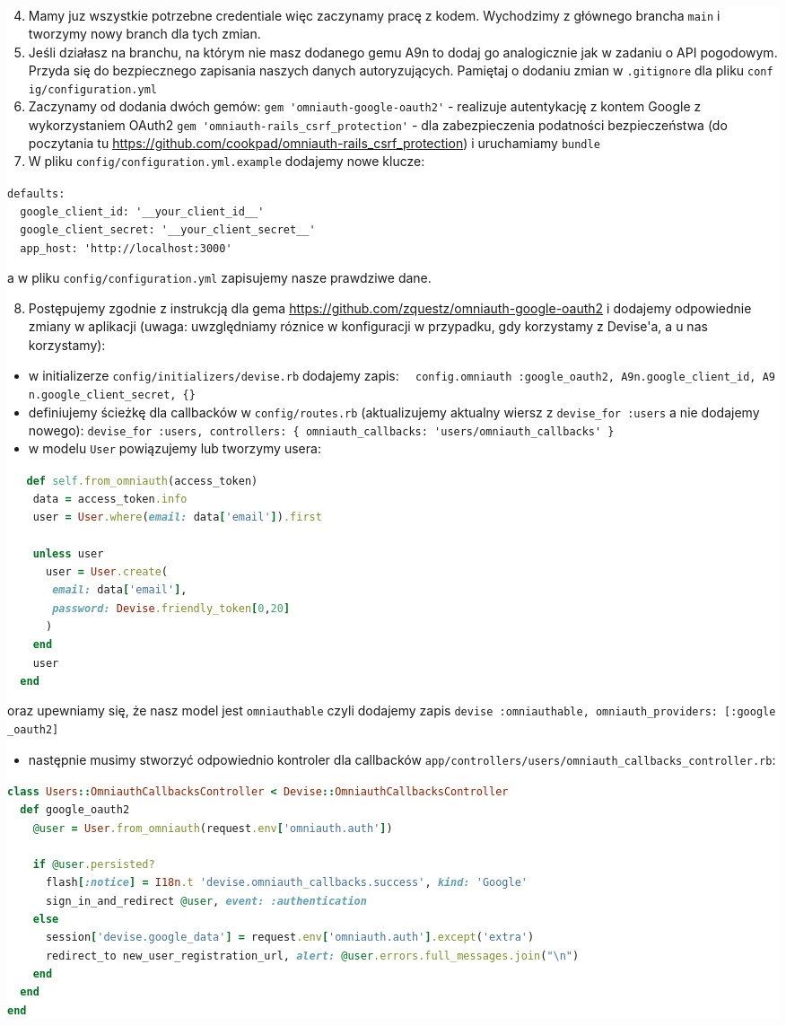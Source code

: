 4. Mamy juz wszystkie potrzebne credentiale więc zaczynamy pracę z kodem. Wychodzimy z głównego brancha `main` i tworzymy nowy branch dla tych zmian.
5. Jeśli działasz na branchu, na którym nie masz dodanego gemu A9n to dodaj go analogicznie jak w zadaniu o API pogodowym. Przyda się do bezpiecznego zapisania naszych danych autoryzujących. Pamiętaj o dodaniu zmian w `.gitignore` dla pliku `config/configuration.yml`
6. Zaczynamy od dodania dwóch gemów:
`gem 'omniauth-google-oauth2'` - realizuje autentykację z kontem Google z wykorzystaniem OAuth2
`gem 'omniauth-rails_csrf_protection'` - dla zabezpieczenia podatności bezpieczeństwa (do poczytania tu https://github.com/cookpad/omniauth-rails_csrf_protection)
i uruchamiamy `bundle`
7. W pliku `config/configuration.yml.example` dodajemy nowe klucze:

```
defaults:
  google_client_id: '__your_client_id__'
  google_client_secret: '__your_client_secret__'
  app_host: 'http://localhost:3000'
```
a w pliku `config/configuration.yml` zapisujemy nasze prawdziwe dane.

8. Postępujemy zgodnie z instrukcją dla gema https://github.com/zquestz/omniauth-google-oauth2 i dodajemy odpowiednie zmiany w aplikacji (uwaga: uwzględniamy róznice w konfiguracji w przypadku, gdy korzystamy z Devise'a, a u nas korzystamy):
 - w initializerze `config/initializers/devise.rb` dodajemy zapis: `  config.omniauth :google_oauth2, A9n.google_client_id, A9n.google_client_secret, {}`
 - definiujemy ścieżkę dla callbacków w `config/routes.rb` (aktualizujemy aktualny wiersz z `devise_for :users` a nie dodajemy nowego): `devise_for :users, controllers: { omniauth_callbacks: 'users/omniauth_callbacks' }`
 - w modelu `User` powiązujemy lub tworzymy usera:

```ruby
   def self.from_omniauth(access_token)
    data = access_token.info
    user = User.where(email: data['email']).first

    unless user
      user = User.create(
       email: data['email'],
       password: Devise.friendly_token[0,20]
      )
    end
    user
  end
```
 oraz upewniamy się, że nasz model jest `omniauthable` czyli dodajemy zapis `devise :omniauthable, omniauth_providers: [:google_oauth2]`

 - następnie musimy stworzyć odpowiednio kontroler dla callbacków `app/controllers/users/omniauth_callbacks_controller.rb`:
```ruby
class Users::OmniauthCallbacksController < Devise::OmniauthCallbacksController
  def google_oauth2
    @user = User.from_omniauth(request.env['omniauth.auth'])

    if @user.persisted?
      flash[:notice] = I18n.t 'devise.omniauth_callbacks.success', kind: 'Google'
      sign_in_and_redirect @user, event: :authentication
    else
      session['devise.google_data'] = request.env['omniauth.auth'].except('extra')
      redirect_to new_user_registration_url, alert: @user.errors.full_messages.join("\n")
    end
  end
end
```